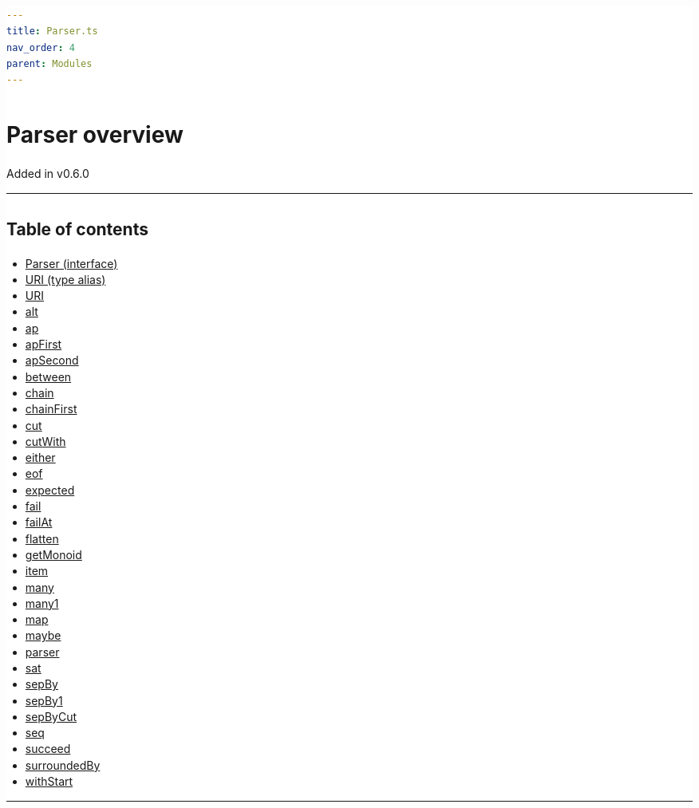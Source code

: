 ```yaml
---
title: Parser.ts
nav_order: 4
parent: Modules
---
```


# Parser overview

Added in v0.6.0

---

<h2 class="text-delta">Table of contents</h2>

- [Parser (interface)](#parser-interface)
- [URI (type alias)](#uri-type-alias)
- [URI](#uri)
- [alt](#alt)
- [ap](#ap)
- [apFirst](#apfirst)
- [apSecond](#apsecond)
- [between](#between)
- [chain](#chain)
- [chainFirst](#chainfirst)
- [cut](#cut)
- [cutWith](#cutwith)
- [either](#either)
- [eof](#eof)
- [expected](#expected)
- [fail](#fail)
- [failAt](#failat)
- [flatten](#flatten)
- [getMonoid](#getmonoid)
- [item](#item)
- [many](#many)
- [many1](#many1)
- [map](#map)
- [maybe](#maybe)
- [parser](#parser)
- [sat](#sat)
- [sepBy](#sepby)
- [sepBy1](#sepby1)
- [sepByCut](#sepbycut)
- [seq](#seq)
- [succeed](#succeed)
- [surroundedBy](#surroundedby)
- [withStart](#withstart)

---
